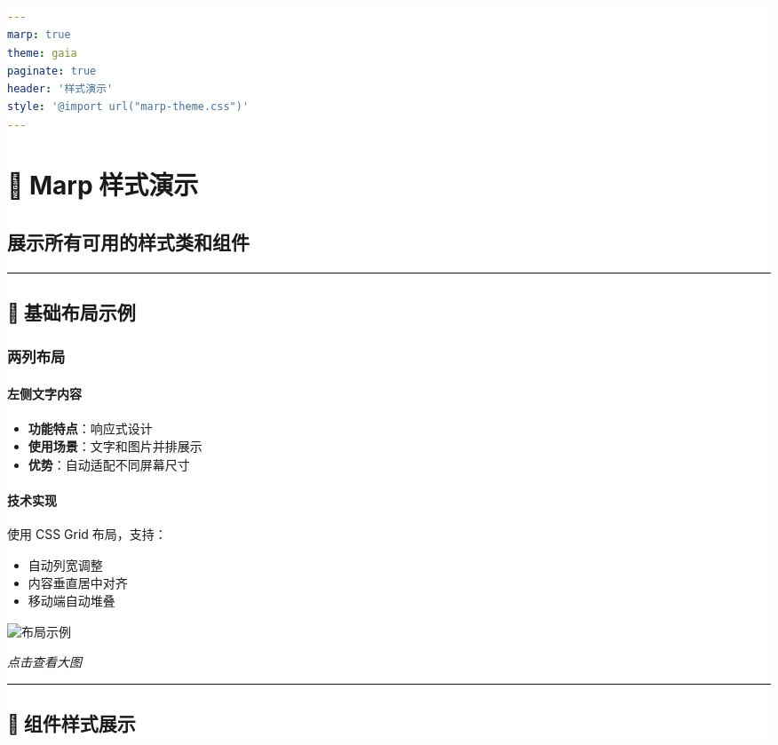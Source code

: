 ```yaml
---
marp: true
theme: gaia
paginate: true
header: '样式演示'
style: '@import url("marp-theme.css")'
---
```




# 🎨 Marp 样式演示

## 展示所有可用的样式类和组件

---

## 📱 基础布局示例

### 两列布局

<div class="two-column">

<div class="text-content">

#### 左侧文字内容

- **功能特点**：响应式设计
- **使用场景**：文字和图片并排展示
- **优势**：自动适配不同屏幕尺寸

#### 技术实现

使用 CSS Grid 布局，支持：

- 自动列宽调整
- 内容垂直居中对齐
- 移动端自动堆叠

</div>

<div class="image-content">

![布局示例](https://via.placeholder.com/400x300/3498db/FFFFFF?text=两列布局)

_点击查看大图_

</div>

</div>

---

## 🎯 组件样式展示
